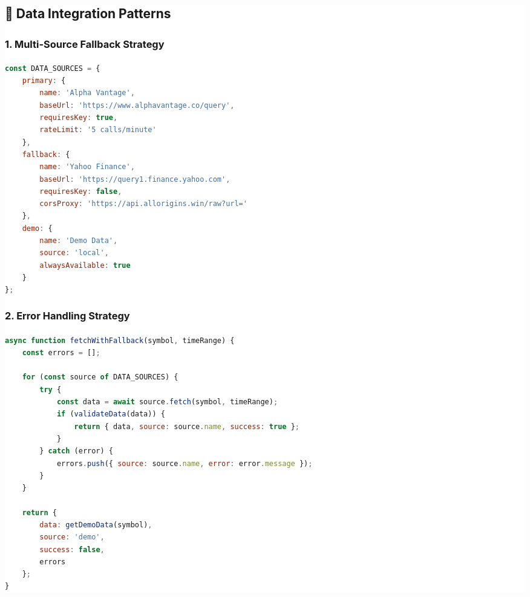 ## 🔄 Data Integration Patterns

### 1. **Multi-Source Fallback Strategy**

```javascript
const DATA_SOURCES = {
    primary: {
        name: 'Alpha Vantage',
        baseUrl: 'https://www.alphavantage.co/query',
        requiresKey: true,
        rateLimit: '5 calls/minute'
    },
    fallback: {
        name: 'Yahoo Finance',
        baseUrl: 'https://query1.finance.yahoo.com',
        requiresKey: false,
        corsProxy: 'https://api.allorigins.win/raw?url='
    },
    demo: {
        name: 'Demo Data',
        source: 'local',
        alwaysAvailable: true
    }
};
```

### 2. **Error Handling Strategy**

```javascript
async function fetchWithFallback(symbol, timeRange) {
    const errors = [];
    
    for (const source of DATA_SOURCES) {
        try {
            const data = await source.fetch(symbol, timeRange);
            if (validateData(data)) {
                return { data, source: source.name, success: true };
            }
        } catch (error) {
            errors.push({ source: source.name, error: error.message });
        }
    }
    
    return { 
        data: getDemoData(symbol), 
        source: 'demo', 
        success: false,
        errors 
    };
}
```
